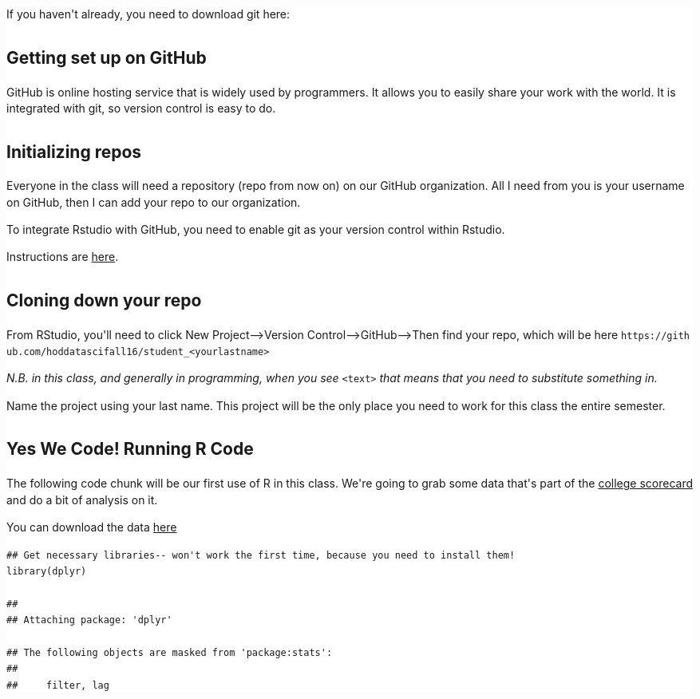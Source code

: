 If you haven't already, you need to download git here:

Getting set up on GitHub
------------------------

GitHub is online hosting service that is widely used by programmers. It
allows you to easily share your work with the world. It is integrated
with git, so version control is easy to do.

Initializing repos
------------------

Everyone in the class will need a repository (repo from now on) on our
GitHub organization. All I need from you is your username on GitHub,
then I can add your repo to our organization.

To integrate Rstudio with GitHub, you need to enable git as your version
control within Rstudio.

Instructions are
[here](https://support.rstudio.com/hc/en-us/articles/200532077-Version-Control-with-Git-and-SVN).

Cloning down your repo
----------------------

From RStudio, you'll need to click New Project--&gt;Version
Control--&gt;GitHub--&gt;Then find your repo, which will be here
`https://github.com/hoddatascifall16/student_<yourlastname>`

*N.B. in this class, and generally in programming, when you see*
`<text>` *that means that you need to substitute something in.*

Name the project using your last name. This project will be the only
place you need to work for this class the entire semester.

Yes We Code! Running R Code
---------------------------

The following code chunk will be our first use of R in this class. We're
going to grab some data that's part of the [college
scorecard](https://collegescorecard.ed.gov/data/documentation/) and do a
bit of analysis on it.

You can download the data [here](../files/college.Rdata)

    ## Get necessary libraries-- won't work the first time, because you need to install them!
    library(dplyr)

    ## 
    ## Attaching package: 'dplyr'

    ## The following objects are masked from 'package:stats':
    ## 
    ##     filter, lag
